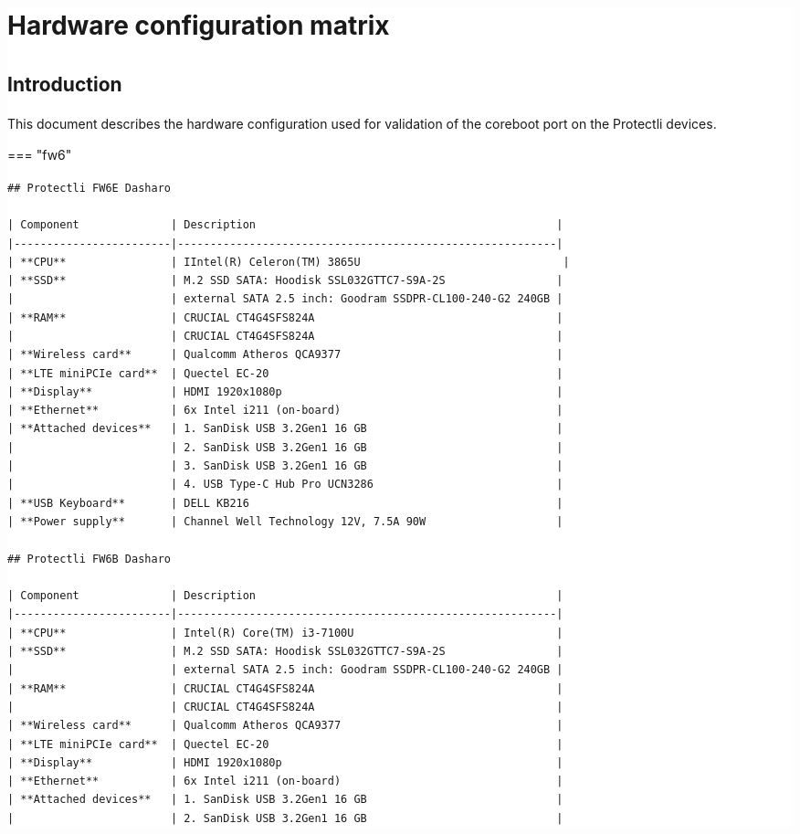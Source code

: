 # Hardware configuration matrix

## Introduction

This document describes the hardware configuration used for validation of the
coreboot port on the Protectli devices.

=== "fw6"

    ## Protectli FW6E Dasharo

    | Component              | Description                                              |
    |------------------------|----------------------------------------------------------|
    | **CPU**                | IIntel(R) Celeron(TM) 3865U                               |
    | **SSD**                | M.2 SSD SATA: Hoodisk SSL032GTTC7-S9A-2S                 |
    |                        | external SATA 2.5 inch: Goodram SSDPR-CL100-240-G2 240GB |
    | **RAM**                | CRUCIAL CT4G4SFS824A                                     |
    |                        | CRUCIAL CT4G4SFS824A                                     |
    | **Wireless card**      | Qualcomm Atheros QCA9377                                 |
    | **LTE miniPCIe card**  | Quectel EC-20                                            |
    | **Display**            | HDMI 1920x1080p                                          |
    | **Ethernet**           | 6x Intel i211 (on-board)                                 |
    | **Attached devices**   | 1. SanDisk USB 3.2Gen1 16 GB                             |
    |                        | 2. SanDisk USB 3.2Gen1 16 GB                             |
    |                        | 3. SanDisk USB 3.2Gen1 16 GB                             |
    |                        | 4. USB Type-C Hub Pro UCN3286                            |
    | **USB Keyboard**       | DELL KB216                                               |
    | **Power supply**       | Channel Well Technology 12V, 7.5A 90W                    |

    ## Protectli FW6B Dasharo

    | Component              | Description                                              |
    |------------------------|----------------------------------------------------------|
    | **CPU**                | Intel(R) Core(TM) i3-7100U                               |
    | **SSD**                | M.2 SSD SATA: Hoodisk SSL032GTTC7-S9A-2S                 |
    |                        | external SATA 2.5 inch: Goodram SSDPR-CL100-240-G2 240GB |
    | **RAM**                | CRUCIAL CT4G4SFS824A                                     |
    |                        | CRUCIAL CT4G4SFS824A                                     |
    | **Wireless card**      | Qualcomm Atheros QCA9377                                 |
    | **LTE miniPCIe card**  | Quectel EC-20                                            |
    | **Display**            | HDMI 1920x1080p                                          |
    | **Ethernet**           | 6x Intel i211 (on-board)                                 |
    | **Attached devices**   | 1. SanDisk USB 3.2Gen1 16 GB                             |
    |                        | 2. SanDisk USB 3.2Gen1 16 GB                             |